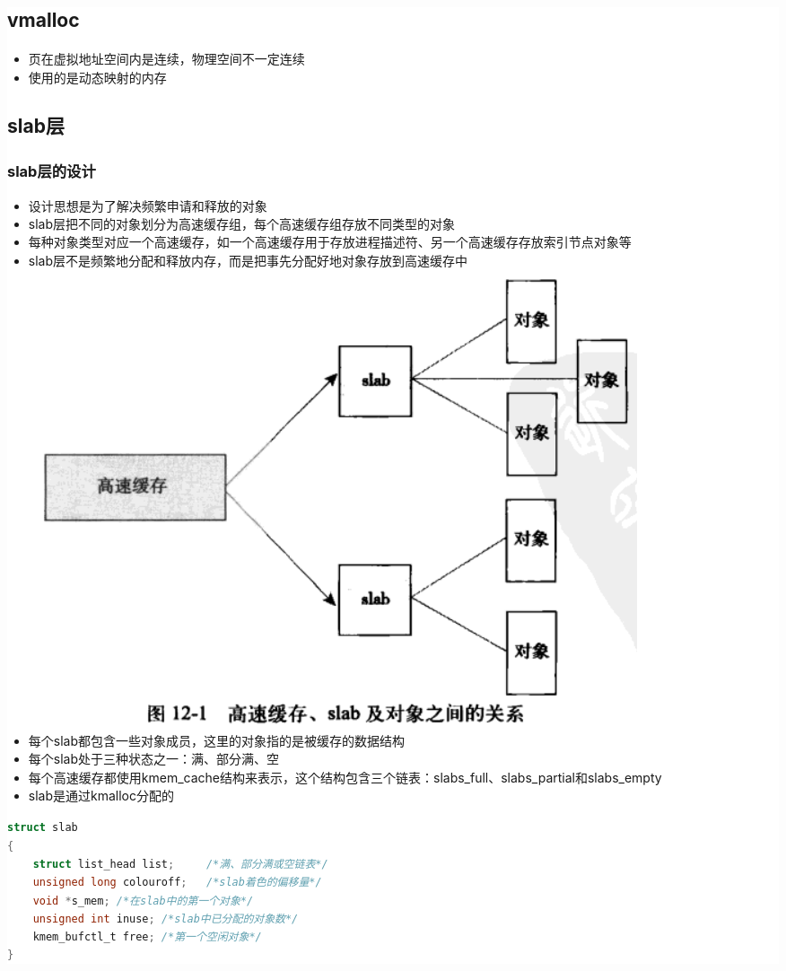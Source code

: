 ## vmalloc
- 页在虚拟地址空间内是连续，物理空间不一定连续
- 使用的是动态映射的内存

## slab层

### slab层的设计
- 设计思想是为了解决频繁申请和释放的对象
- slab层把不同的对象划分为高速缓存组，每个高速缓存组存放不同类型的对象
- 每种对象类型对应一个高速缓存，如一个高速缓存用于存放进程描述符、另一个高速缓存存放索引节点对象等
- slab层不是频繁地分配和释放内存，而是把事先分配好地对象存放到高速缓存中
![img](assets.assets/12.1.png)
- 每个slab都包含一些对象成员，这里的对象指的是被缓存的数据结构
- 每个slab处于三种状态之一：满、部分满、空
- 每个高速缓存都使用kmem_cache结构来表示，这个结构包含三个链表：slabs_full、slabs_partial和slabs_empty
- slab是通过kmalloc分配的
```c
struct slab
{
    struct list_head list;     /*满、部分满或空链表*/
    unsigned long colouroff;   /*slab着色的偏移量*/ 
    void *s_mem; /*在slab中的第一个对象*/
    unsigned int inuse; /*slab中已分配的对象数*/
    kmem_bufctl_t free; /*第一个空闲对象*/
}
```
